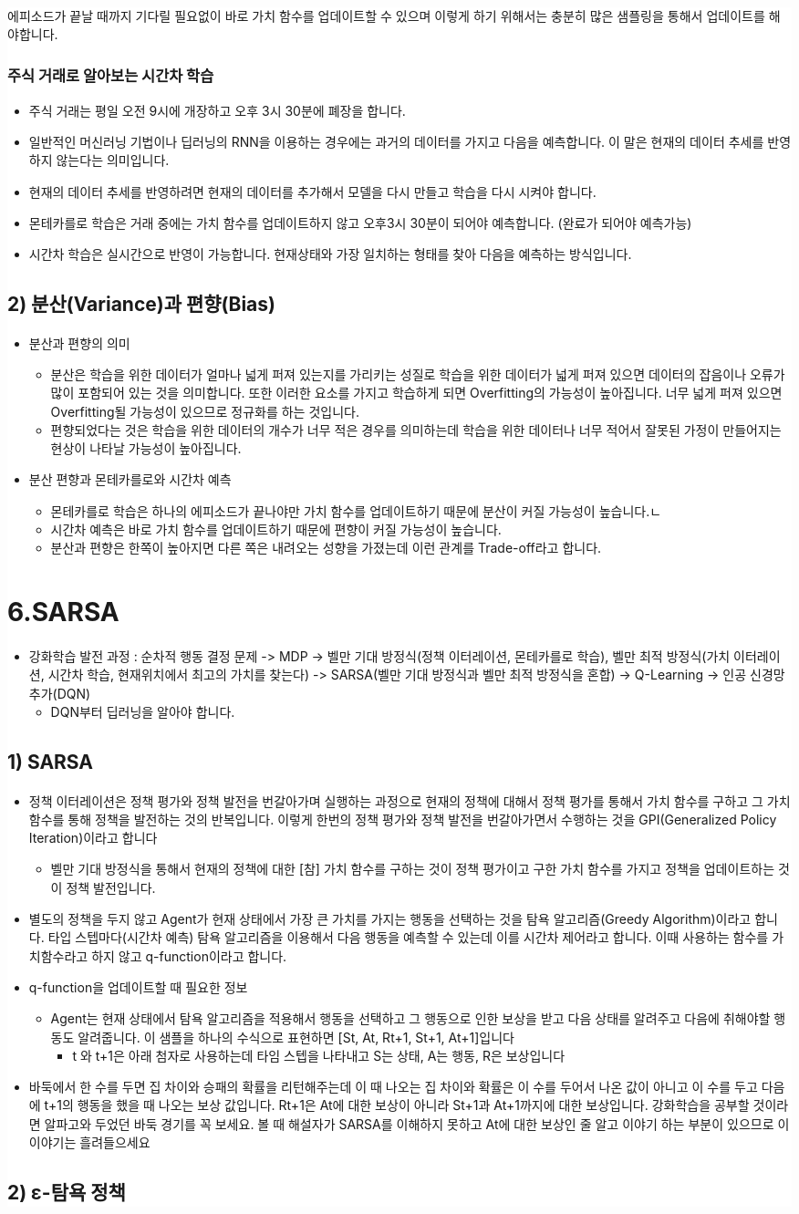 에피소드가 끝날 때까지 기다릴 필요없이 바로 가치 함수를 업데이트할 수 있으며 이렇게 하기 위해서는 충분히 많은 샘플링을 통해서 업데이트를 해야합니다.



### 주식 거래로 알아보는 시간차 학습

- 주식 거래는 평일 오전 9시에 개장하고 오후 3시 30분에 폐장을 합니다. 
- 일반적인 머신러닝 기법이나 딥러닝의 RNN을 이용하는 경우에는 과거의 데이터를 가지고 다음을 예측합니다. 이 말은 현재의 데이터 추세를 반영하지 않는다는 의미입니다.
- 현재의 데이터 추세를 반영하려면 현재의 데이터를 추가해서 모델을 다시 만들고 학습을 다시 시켜야 합니다.

- 몬테카를로 학습은 거래 중에는 가치 함수를 업데이트하지 않고 오후3시 30분이 되어야 예측합니다. (완료가 되어야 예측가능)
- 시간차 학습은 실시간으로 반영이 가능합니다. 현재상태와 가장 일치하는 형태를 찾아 다음을 예측하는 방식입니다.



## 2) 분산(Variance)과 편향(Bias)

- 분산과 편향의 의미
  - 분산은 학습을 위한 데이터가 얼마나 넓게 퍼져 있는지를 가리키는 성질로 학습을 위한 데이터가 넓게 퍼져 있으면 데이터의 잡음이나 오류가 많이 포함되어 있는 것을 의미합니다. 또한 이러한 요소를 가지고 학습하게 되면 Overfitting의 가능성이 높아집니다. 너무 넓게 퍼져 있으면 Overfitting될 가능성이 있으므로 정규화를 하는 것입니다.
  - 편향되었다는 것은 학습을 위한 데이터의 개수가 너무 적은 경우를 의미하는데 학습을 위한 데이터나 너무 적어서 잘못된 가정이 만들어지는 현상이 나타날 가능성이 높아집니다.

- 분산 편향과 몬테카를로와 시간차 예측
  - 몬테카를로 학습은 하나의 에피소드가 끝나야만 가치 함수를 업데이트하기 때문에 분산이 커질 가능성이 높습니다.ㄴ
  - 시간차 예측은 바로 가치 함수를 업데이트하기 때문에 편향이 커질 가능성이 높습니다.
  - 분산과 편향은 한쪽이 높아지면 다른 쪽은 내려오는 성향을 가졌는데 이런 관계를 Trade-off라고 합니다.



# 6.SARSA

- 강화학습 발전 과정 : 순차적 행동 결정 문제 -> MDP -> 벨만 기대 방정식(정책 이터레이션, 몬테카를로 학습), 벨만 최적 방정식(가치 이터레이션, 시간차 학습, 현재위치에서 최고의 가치를 찾는다) -> SARSA(벨만 기대 방정식과 벨만 최적 방정식을 혼합) -> Q-Learning ->  인공 신경망 추가(DQN)
  - DQN부터 딥러닝을 알아야 합니다.



## 1) SARSA

- 정책 이터레이션은 정책 평가와 정책 발전을 번갈아가며 실행하는 과정으로 현재의 정책에 대해서 정책 평가를 통해서 가치 함수를 구하고 그 가치 함수를 통해 정책을 발전하는 것의 반복입니다. 이렇게 한번의 정책 평가와 정책 발전을 번갈아가면서 수행하는 것을 GPI(Generalized Policy Iteration)이라고 합니다
  - 벨만 기대 방정식을 통해서 현재의 정책에 대한 [참] 가치 함수를 구하는 것이 정책 평가이고 구한 가치 함수를 가지고 정책을 업데이트하는 것이 정책 발전입니다. 

- 별도의 정책을 두지 않고 Agent가 현재 상태에서 가장 큰 가치를 가지는 행동을 선택하는 것을 탐욕 알고리즘(Greedy Algorithm)이라고 합니다. 타입 스텝마다(시간차 예측) 탐욕 알고리즘을 이용해서 다음 행동을 예측할 수 있는데 이를 시간차 제어라고 합니다. 이때 사용하는 함수를 가치함수라고 하지 않고 q-function이라고 합니다.

- q-function을 업데이트할 때 필요한 정보
  - Agent는 현재 상태에서 탐욕 알고리즘을 적용해서 행동을 선택하고 그 행동으로 인한 보상을 받고 다음 상태를 알려주고 다음에 취해야할 행동도 알려줍니다. 이 샘플을 하나의 수식으로 표현하면 [St, At, Rt+1, St+1, At+1]입니다
    - t 와 t+1은 아래 첨자로 사용하는데 타임 스텝을 나타내고  S는 상태, A는 행동, R은 보상입니다
- 바둑에서 한 수를 두면 집 차이와 승패의 확률을 리턴해주는데 이 때 나오는 집 차이와 확률은 이 수를 두어서 나온 값이 아니고 이 수를 두고 다음에 t+1의 행동을 했을 때 나오는 보상 값입니다. Rt+1은 At에 대한 보상이 아니라 St+1과 At+1까지에 대한 보상입니다. 강화학습을 공부할 것이라면 알파고와 두었던 바둑 경기를 꼭 보세요. 볼 때 해설자가 SARSA를 이해하지 못하고 At에 대한 보상인 줄 알고 이야기 하는 부분이 있으므로 이 이야기는 흘려들으세요



## 2) ɛ-탐욕 정책
